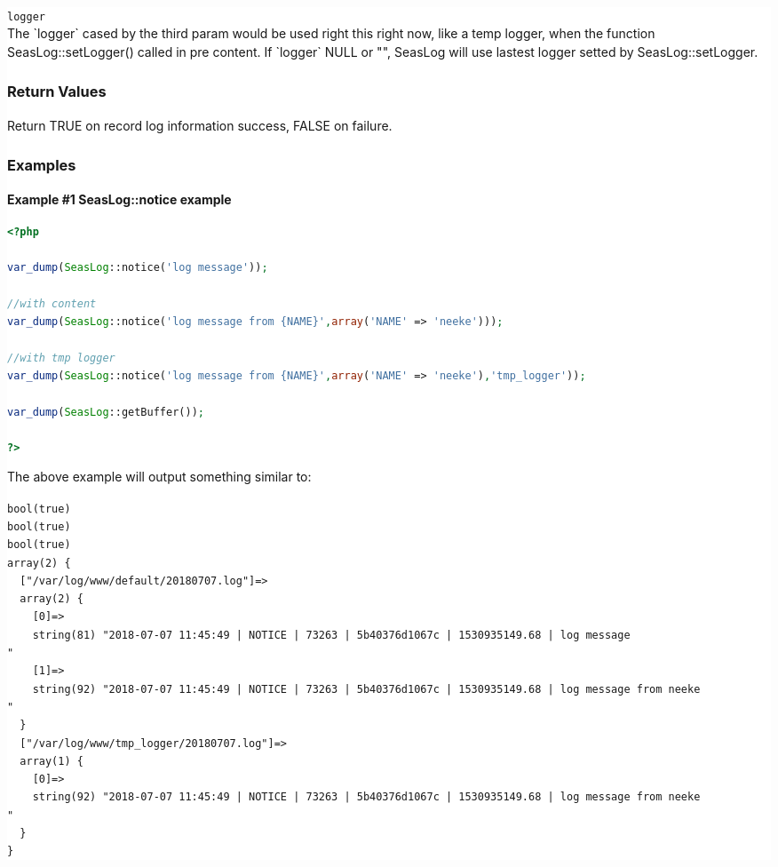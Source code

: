 `logger`  
The \`logger\` cased by the third param would be used right this right
now, like a temp logger, when the function SeasLog::setLogger() called
in pre content. If \`logger\` NULL or "", SeasLog will use lastest
logger setted by <span class="methodname">SeasLog::setLogger</span>.

### Return Values

Return TRUE on record log information success, FALSE on failure.

### Examples

**Example \#1 <span class="function">SeasLog::notice</span> example**

``` php
<?php

var_dump(SeasLog::notice('log message'));

//with content
var_dump(SeasLog::notice('log message from {NAME}',array('NAME' => 'neeke')));

//with tmp logger
var_dump(SeasLog::notice('log message from {NAME}',array('NAME' => 'neeke'),'tmp_logger'));

var_dump(SeasLog::getBuffer());

?>
```

The above example will output something similar to:

    bool(true)
    bool(true)
    bool(true)
    array(2) {
      ["/var/log/www/default/20180707.log"]=>
      array(2) {
        [0]=>
        string(81) "2018-07-07 11:45:49 | NOTICE | 73263 | 5b40376d1067c | 1530935149.68 | log message
    "
        [1]=>
        string(92) "2018-07-07 11:45:49 | NOTICE | 73263 | 5b40376d1067c | 1530935149.68 | log message from neeke
    "
      }
      ["/var/log/www/tmp_logger/20180707.log"]=>
      array(1) {
        [0]=>
        string(92) "2018-07-07 11:45:49 | NOTICE | 73263 | 5b40376d1067c | 1530935149.68 | log message from neeke
    "
      }
    }

